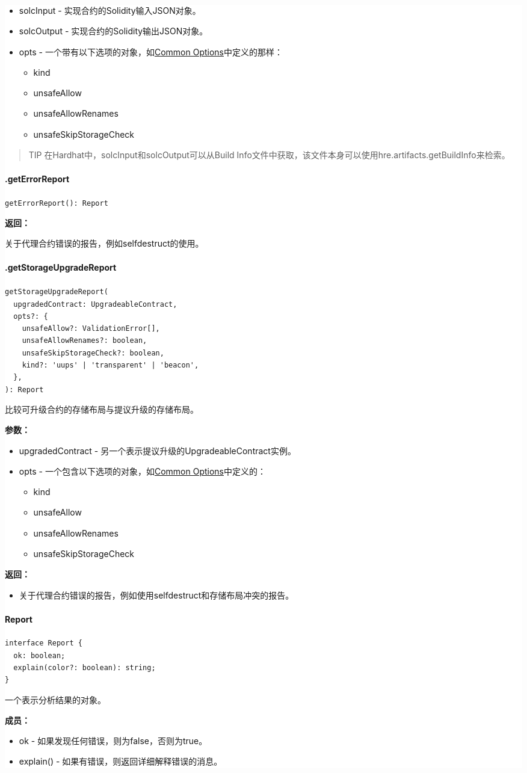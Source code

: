 * solcInput - 实现合约的Solidity输入JSON对象。

* solcOutput - 实现合约的Solidity输出JSON对象。

* opts - 一个带有以下选项的对象，如[Common Options](./Hardhat-Upgrades.md#常见选项)中定义的那样：

    * kind

    * unsafeAllow

    * unsafeAllowRenames

    * unsafeSkipStorageCheck

> TIP
在Hardhat中，solcInput和solcOutput可以从Build Info文件中获取，该文件本身可以使用hre.artifacts.getBuildInfo来检索。

#### .getErrorReport
```
getErrorReport(): Report
```

**返回：**

关于代理合约错误的报告，例如selfdestruct的使用。

#### .getStorageUpgradeReport
```
getStorageUpgradeReport(
  upgradedContract: UpgradeableContract,
  opts?: {
    unsafeAllow?: ValidationError[],
    unsafeAllowRenames?: boolean,
    unsafeSkipStorageCheck?: boolean,
    kind?: 'uups' | 'transparent' | 'beacon',
  },
): Report
```

比较可升级合约的存储布局与提议升级的存储布局。

**参数：**

* upgradedContract - 另一个表示提议升级的UpgradeableContract实例。

* opts - 一个包含以下选项的对象，如[Common Options](./Hardhat-Upgrades.md#常见选项)中定义的：

    * kind

    * unsafeAllow

    * unsafeAllowRenames

    * unsafeSkipStorageCheck

**返回：**

* 关于代理合约错误的报告，例如使用selfdestruct和存储布局冲突的报告。

#### Report
```
interface Report {
  ok: boolean;
  explain(color?: boolean): string;
}
```
一个表示分析结果的对象。

**成员：**

* ok - 如果发现任何错误，则为false，否则为true。

* explain() - 如果有错误，则返回详细解释错误的消息。
